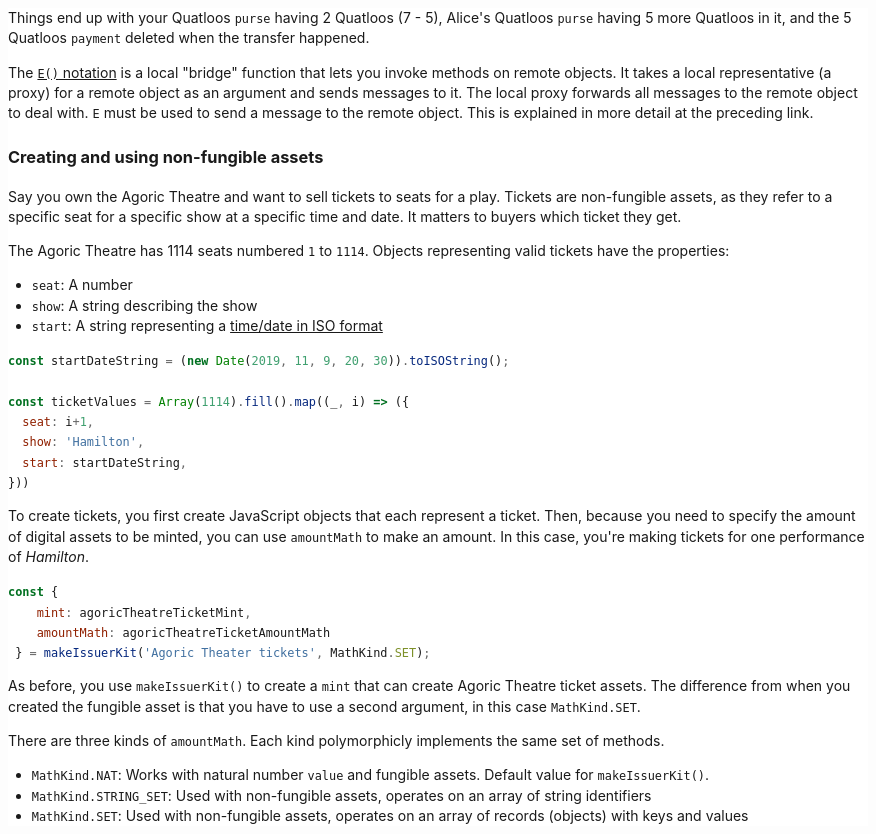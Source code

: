 Things end up with your Quatloos `purse` having 2 Quatloos (7 - 5), Alice's Quatloos `purse` having 5 more Quatloos
in it, and the 5 Quatloos `payment` deleted when the transfer happened. 

The [`E()` notation](https://agoric.com/documentation/distributed-programming.html#communicating-with-remote-objects-using-e)
is a local "bridge" function that lets you invoke methods on remote objects. It takes a local 
representative (a proxy) for a remote object as an argument and sends messages to it. The local proxy 
forwards all messages to the remote object to deal with. `E` must be used to send a message to the remote object. This
is explained in more detail at the preceding link.

### Creating and using non-fungible assets

Say you own the Agoric Theatre and want to sell tickets to seats for a play. Tickets are non-fungible assets, 
as they refer to a specific seat for a specific show at a specific time and date. It matters to
buyers which ticket they get.

The Agoric Theatre has 1114 seats numbered `1` to `1114`.
Objects representing valid tickets have the properties:
- `seat`: A number
- `show`: A string describing the show
- `start`: A string representing a [time/date in ISO format](https://developer.mozilla.org/en-US/docs/Web/JavaScript/Reference/Global_Objects/Date/toISOString)

```js
const startDateString = (new Date(2019, 11, 9, 20, 30)).toISOString();

const ticketValues = Array(1114).fill().map((_, i) => ({
  seat: i+1,
  show: 'Hamilton',
  start: startDateString,
}))
```
To create tickets, you first create JavaScript objects that each represent a ticket.
Then, because you need to specify the amount of digital assets to be minted, 
you can use `amountMath` to make an amount. In this case, you're making tickets
for one performance of *Hamilton*.
```js
const { 
    mint: agoricTheatreTicketMint, 
    amountMath: agoricTheatreTicketAmountMath 
 } = makeIssuerKit('Agoric Theater tickets', MathKind.SET);
```
As before, you use `makeIssuerKit()` to create a `mint` that can create Agoric Theatre ticket assets. 
The difference from when you created the fungible asset is that you have to use a second argument,
in this case `MathKind.SET`.

There are three kinds of `amountMath`. Each kind polymorphicly implements the same set of methods. 
- `MathKind.NAT`: Works with natural number `value` and fungible assets. Default value for `makeIssuerKit()`.
- `MathKind.STRING_SET`: Used with non-fungible assets, operates on an array of string identifiers
- `MathKind.SET`: Used with non-fungible assets, operates on an array of records (objects) with keys and values
